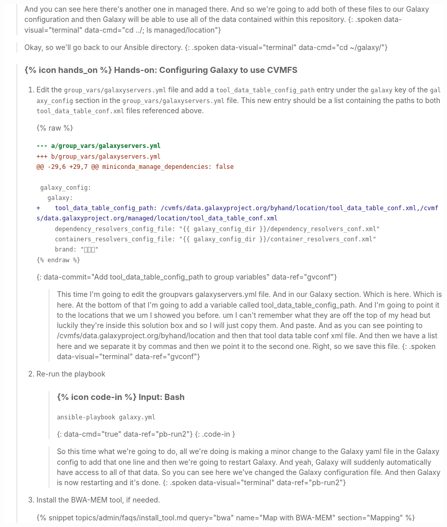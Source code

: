 > And you can see here there's another one in managed there. And so we're going to
> add both of these files to our Galaxy configuration and then Galaxy will be
> able to use all of the data contained within this repository.
{: .spoken data-visual="terminal" data-cmd="cd ../; ls managed/location"}

> Okay, so we'll go back to our Ansible directory.
{: .spoken data-visual="terminal" data-cmd="cd ~/galaxy/"}

> ### {% icon hands_on %} Hands-on: Configuring Galaxy to use CVMFS
>
> 1. Edit the `group_vars/galaxyservers.yml` file and add a `tool_data_table_config_path` entry under the `galaxy` key of the `galaxy_config` section in the `group_vars/galaxyservers.yml` file. This new entry should be a list containing the paths to both `tool_data_table_conf.xml` files referenced above.
>
>    {% raw %}
>    ```diff
>    --- a/group_vars/galaxyservers.yml
>    +++ b/group_vars/galaxyservers.yml
>    @@ -29,6 +29,7 @@ miniconda_manage_dependencies: false
>     
>     galaxy_config:
>       galaxy:
>    +    tool_data_table_config_path: /cvmfs/data.galaxyproject.org/byhand/location/tool_data_table_conf.xml,/cvmfs/data.galaxyproject.org/managed/location/tool_data_table_conf.xml
>         dependency_resolvers_config_file: "{{ galaxy_config_dir }}/dependency_resolvers_conf.xml"
>         containers_resolvers_config_file: "{{ galaxy_config_dir }}/container_resolvers_conf.xml"
>         brand: "🧬🔬🚀"
>    {% endraw %}
>    ```
>    {: data-commit="Add tool_data_table_config_path to group variables" data-ref="gvconf"}
>
>    > This time I'm going to edit the groupvars galaxyservers.yml file. And in
>    > our Galaxy section. Which is here. Which is here. At the bottom of that
>    > I'm going to add a variable called tool_data_table_config_path. And I'm
>    > going to point it to the locations that we um I showed you before. um I
>    > can't remember what they are off the top of my head but luckily they're
>    > inside this solution box and so I will just copy them. And paste. And as
>    > you can see pointing to /cvmfs/data.galaxyproject.org/byhand/location
>    > and then that tool data table conf xml file. And then we have a list
>    > here and we separate it by commas and then we point it to the second
>    > one. Right, so we save this file.
>    {: .spoken data-visual="terminal" data-ref="gvconf"}
>
> 2. Re-run the playbook
>
>    > ### {% icon code-in %} Input: Bash
>    > ```bash
>    > ansible-playbook galaxy.yml
>    > ```
>    > {: data-cmd="true" data-ref="pb-run2"}
>    {: .code-in }
>
>    > So this time what we're going to do, all we're doing is making a minor change
>    > to the Galaxy yaml file in the Galaxy config to add that one line and then
>    > we're going to restart Galaxy. And yeah, Galaxy will suddenly automatically
>    > have access to all of that data. So you can see here we've changed the Galaxy
>    > configuration file. And then Galaxy is now restarting and it's done.
>    {: .spoken data-visual="terminal" data-ref="pb-run2"}
>
> 3. Install the BWA-MEM tool, if needed.
>
>    {% snippet topics/admin/faqs/install_tool.md query="bwa" name="Map with BWA-MEM" section="Mapping" %}